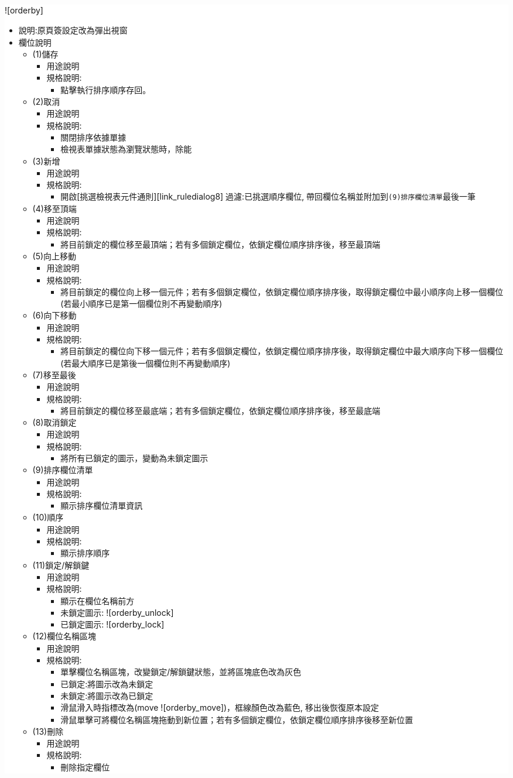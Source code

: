   ![orderby]

* 說明:原頁簽設定改為彈出視窗
* 欄位說明
  * <t>(1)儲存</t>
    * 用途說明
    * 規格說明:
      * 點擊執行排序順序存回。
  * <t>(2)取消</t>
    * 用途說明
    * 規格說明:
      * 關閉排序依據單據
      * 檢視表單據狀態為瀏覽狀態時，除能
  * <t>(3)新增</t>
    * 用途說明
    * 規格說明:
      * 開啟[挑選檢視表元件通則][link_ruledialog8] 過濾:已挑選順序欄位, 帶回欄位名稱並附加到`(9)排序欄位清單`最後一筆
  * <t>(4)移至頂端</t>
    * 用途說明
    * 規格說明:
      * 將目前鎖定的欄位移至最頂端；若有多個鎖定欄位，依鎖定欄位順序排序後，移至最頂端
  * <t>(5)向上移動</t>
    * 用途說明
    * 規格說明:
      * 將目前鎖定的欄位向上移一個元件；若有多個鎖定欄位，依鎖定欄位順序排序後，取得鎖定欄位中最小順序向上移一個欄位(若最小順序已是第一個欄位則不再變動順序)
  * <t>(6)向下移動</t>
    * 用途說明
    * 規格說明:
      * 將目前鎖定的欄位向下移一個元件；若有多個鎖定欄位，依鎖定欄位順序排序後，取得鎖定欄位中最大順序向下移一個欄位(若最大順序已是第後一個欄位則不再變動順序)
  * <t>(7)移至最後</t>
    * 用途說明
    * 規格說明:
      * 將目前鎖定的欄位移至最底端；若有多個鎖定欄位，依鎖定欄位順序排序後，移至最底端
  * <t>(8)取消鎖定</t>
    * 用途說明
    * 規格說明: 
      * 將所有已鎖定的圖示，變動為未鎖定圖示
  * <t>(9)排序欄位清單</t>
    * 用途說明
    * 規格說明:
      * 顯示排序欄位清單資訊
  * <t>(10)順序</t>
    * 用途說明
    * 規格說明:
      * 顯示排序順序
  * <t>(11)鎖定/解鎖鍵</t>
    * 用途說明
    * 規格說明:
      * 顯示在欄位名稱前方
      * 未鎖定圖示: ![orderby_unlock]
      * 已鎖定圖示: ![orderby_lock]
  * <t>(12)欄位名稱區塊</t>
    * 用途說明
    * 規格說明: 
      * 單擊欄位名稱區塊，改變鎖定/解鎖鍵狀態，並將區塊底色改為灰色
      * 已鎖定:將圖示改為未鎖定
      * 未鎖定:將圖示改為已鎖定
      * 滑鼠滑入時指標改為(move ![orderby_move])，框線顏色改為藍色, 移出後恢復原本設定
      * 滑鼠單擊可將欄位名稱區塊拖動到新位置；若有多個鎖定欄位，依鎖定欄位順序排序後移至新位置
  * <t>(13)刪除</t>
    * 用途說明
    * 規格說明:
      * 刪除指定欄位

[link_Parameter]: "傳遞參數" "共用通則_開啟傳遞參數"